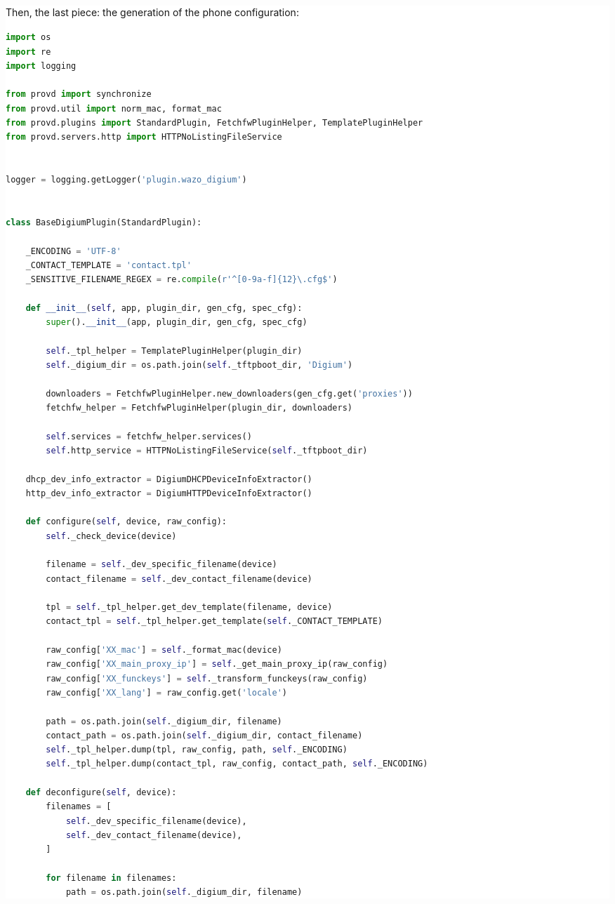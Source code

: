 Then, the last piece: the generation of the phone configuration:

```python
import os
import re
import logging

from provd import synchronize
from provd.util import norm_mac, format_mac
from provd.plugins import StandardPlugin, FetchfwPluginHelper, TemplatePluginHelper
from provd.servers.http import HTTPNoListingFileService


logger = logging.getLogger('plugin.wazo_digium')


class BaseDigiumPlugin(StandardPlugin):

    _ENCODING = 'UTF-8'
    _CONTACT_TEMPLATE = 'contact.tpl'
    _SENSITIVE_FILENAME_REGEX = re.compile(r'^[0-9a-f]{12}\.cfg$')

    def __init__(self, app, plugin_dir, gen_cfg, spec_cfg):
        super().__init__(app, plugin_dir, gen_cfg, spec_cfg)

        self._tpl_helper = TemplatePluginHelper(plugin_dir)
        self._digium_dir = os.path.join(self._tftpboot_dir, 'Digium')

        downloaders = FetchfwPluginHelper.new_downloaders(gen_cfg.get('proxies'))
        fetchfw_helper = FetchfwPluginHelper(plugin_dir, downloaders)

        self.services = fetchfw_helper.services()
        self.http_service = HTTPNoListingFileService(self._tftpboot_dir)

    dhcp_dev_info_extractor = DigiumDHCPDeviceInfoExtractor()
    http_dev_info_extractor = DigiumHTTPDeviceInfoExtractor()

    def configure(self, device, raw_config):
        self._check_device(device)

        filename = self._dev_specific_filename(device)
        contact_filename = self._dev_contact_filename(device)

        tpl = self._tpl_helper.get_dev_template(filename, device)
        contact_tpl = self._tpl_helper.get_template(self._CONTACT_TEMPLATE)

        raw_config['XX_mac'] = self._format_mac(device)
        raw_config['XX_main_proxy_ip'] = self._get_main_proxy_ip(raw_config)
        raw_config['XX_funckeys'] = self._transform_funckeys(raw_config)
        raw_config['XX_lang'] = raw_config.get('locale')

        path = os.path.join(self._digium_dir, filename)
        contact_path = os.path.join(self._digium_dir, contact_filename)
        self._tpl_helper.dump(tpl, raw_config, path, self._ENCODING)
        self._tpl_helper.dump(contact_tpl, raw_config, contact_path, self._ENCODING)

    def deconfigure(self, device):
        filenames = [
            self._dev_specific_filename(device),
            self._dev_contact_filename(device),
        ]

        for filename in filenames:
            path = os.path.join(self._digium_dir, filename)
```